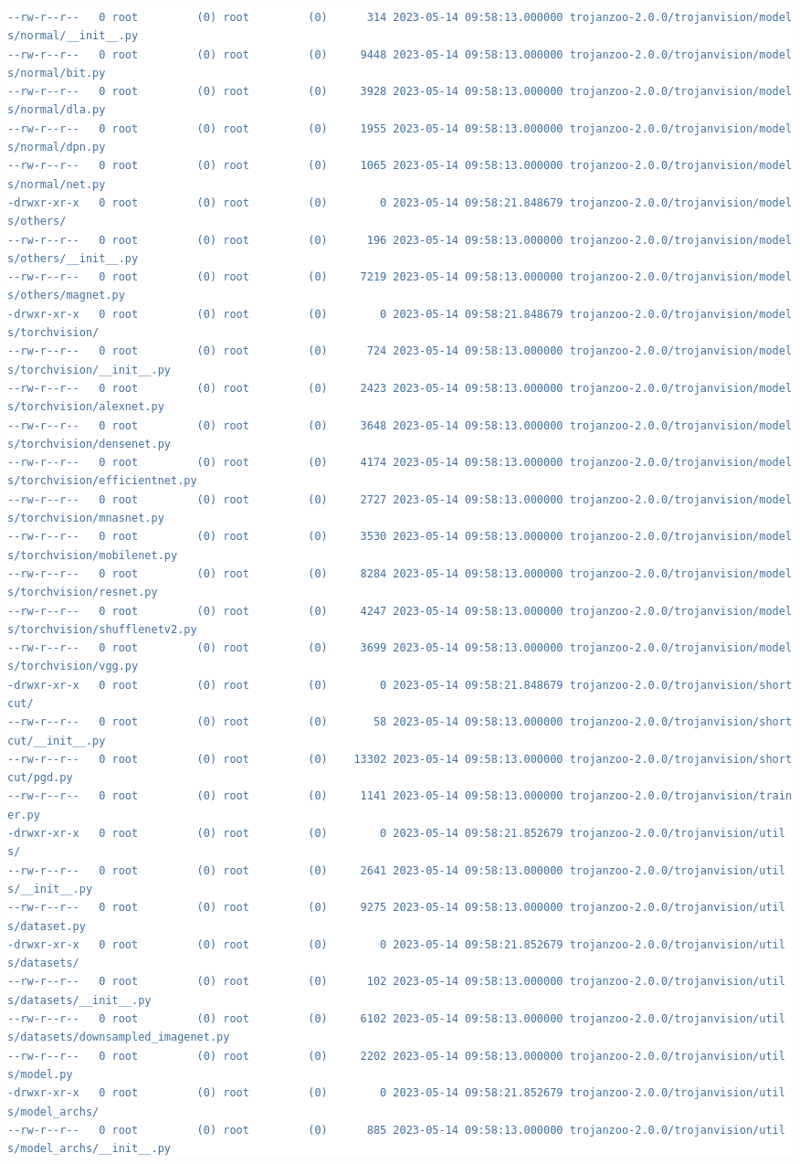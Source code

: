 ```diff
--rw-r--r--   0 root         (0) root         (0)      314 2023-05-14 09:58:13.000000 trojanzoo-2.0.0/trojanvision/models/normal/__init__.py
--rw-r--r--   0 root         (0) root         (0)     9448 2023-05-14 09:58:13.000000 trojanzoo-2.0.0/trojanvision/models/normal/bit.py
--rw-r--r--   0 root         (0) root         (0)     3928 2023-05-14 09:58:13.000000 trojanzoo-2.0.0/trojanvision/models/normal/dla.py
--rw-r--r--   0 root         (0) root         (0)     1955 2023-05-14 09:58:13.000000 trojanzoo-2.0.0/trojanvision/models/normal/dpn.py
--rw-r--r--   0 root         (0) root         (0)     1065 2023-05-14 09:58:13.000000 trojanzoo-2.0.0/trojanvision/models/normal/net.py
-drwxr-xr-x   0 root         (0) root         (0)        0 2023-05-14 09:58:21.848679 trojanzoo-2.0.0/trojanvision/models/others/
--rw-r--r--   0 root         (0) root         (0)      196 2023-05-14 09:58:13.000000 trojanzoo-2.0.0/trojanvision/models/others/__init__.py
--rw-r--r--   0 root         (0) root         (0)     7219 2023-05-14 09:58:13.000000 trojanzoo-2.0.0/trojanvision/models/others/magnet.py
-drwxr-xr-x   0 root         (0) root         (0)        0 2023-05-14 09:58:21.848679 trojanzoo-2.0.0/trojanvision/models/torchvision/
--rw-r--r--   0 root         (0) root         (0)      724 2023-05-14 09:58:13.000000 trojanzoo-2.0.0/trojanvision/models/torchvision/__init__.py
--rw-r--r--   0 root         (0) root         (0)     2423 2023-05-14 09:58:13.000000 trojanzoo-2.0.0/trojanvision/models/torchvision/alexnet.py
--rw-r--r--   0 root         (0) root         (0)     3648 2023-05-14 09:58:13.000000 trojanzoo-2.0.0/trojanvision/models/torchvision/densenet.py
--rw-r--r--   0 root         (0) root         (0)     4174 2023-05-14 09:58:13.000000 trojanzoo-2.0.0/trojanvision/models/torchvision/efficientnet.py
--rw-r--r--   0 root         (0) root         (0)     2727 2023-05-14 09:58:13.000000 trojanzoo-2.0.0/trojanvision/models/torchvision/mnasnet.py
--rw-r--r--   0 root         (0) root         (0)     3530 2023-05-14 09:58:13.000000 trojanzoo-2.0.0/trojanvision/models/torchvision/mobilenet.py
--rw-r--r--   0 root         (0) root         (0)     8284 2023-05-14 09:58:13.000000 trojanzoo-2.0.0/trojanvision/models/torchvision/resnet.py
--rw-r--r--   0 root         (0) root         (0)     4247 2023-05-14 09:58:13.000000 trojanzoo-2.0.0/trojanvision/models/torchvision/shufflenetv2.py
--rw-r--r--   0 root         (0) root         (0)     3699 2023-05-14 09:58:13.000000 trojanzoo-2.0.0/trojanvision/models/torchvision/vgg.py
-drwxr-xr-x   0 root         (0) root         (0)        0 2023-05-14 09:58:21.848679 trojanzoo-2.0.0/trojanvision/shortcut/
--rw-r--r--   0 root         (0) root         (0)       58 2023-05-14 09:58:13.000000 trojanzoo-2.0.0/trojanvision/shortcut/__init__.py
--rw-r--r--   0 root         (0) root         (0)    13302 2023-05-14 09:58:13.000000 trojanzoo-2.0.0/trojanvision/shortcut/pgd.py
--rw-r--r--   0 root         (0) root         (0)     1141 2023-05-14 09:58:13.000000 trojanzoo-2.0.0/trojanvision/trainer.py
-drwxr-xr-x   0 root         (0) root         (0)        0 2023-05-14 09:58:21.852679 trojanzoo-2.0.0/trojanvision/utils/
--rw-r--r--   0 root         (0) root         (0)     2641 2023-05-14 09:58:13.000000 trojanzoo-2.0.0/trojanvision/utils/__init__.py
--rw-r--r--   0 root         (0) root         (0)     9275 2023-05-14 09:58:13.000000 trojanzoo-2.0.0/trojanvision/utils/dataset.py
-drwxr-xr-x   0 root         (0) root         (0)        0 2023-05-14 09:58:21.852679 trojanzoo-2.0.0/trojanvision/utils/datasets/
--rw-r--r--   0 root         (0) root         (0)      102 2023-05-14 09:58:13.000000 trojanzoo-2.0.0/trojanvision/utils/datasets/__init__.py
--rw-r--r--   0 root         (0) root         (0)     6102 2023-05-14 09:58:13.000000 trojanzoo-2.0.0/trojanvision/utils/datasets/downsampled_imagenet.py
--rw-r--r--   0 root         (0) root         (0)     2202 2023-05-14 09:58:13.000000 trojanzoo-2.0.0/trojanvision/utils/model.py
-drwxr-xr-x   0 root         (0) root         (0)        0 2023-05-14 09:58:21.852679 trojanzoo-2.0.0/trojanvision/utils/model_archs/
--rw-r--r--   0 root         (0) root         (0)      885 2023-05-14 09:58:13.000000 trojanzoo-2.0.0/trojanvision/utils/model_archs/__init__.py
```